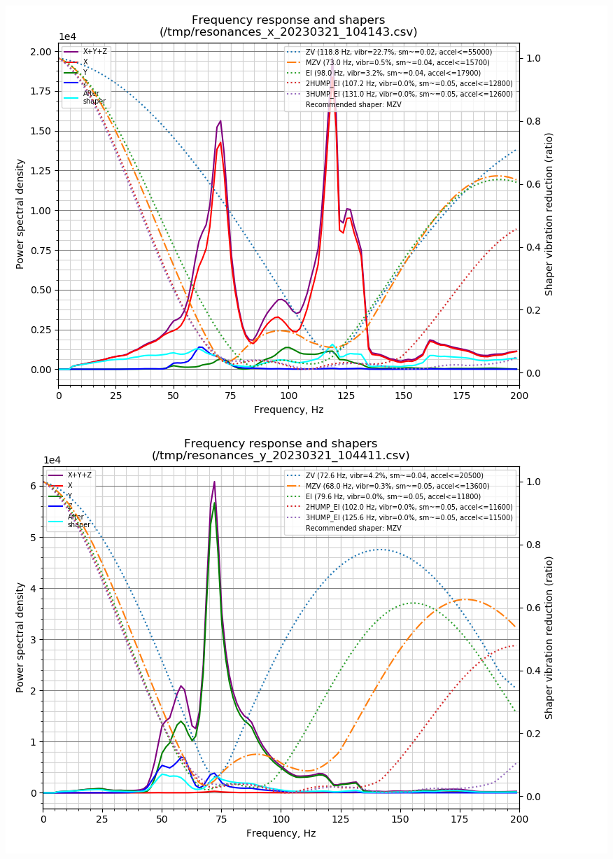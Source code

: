 ![increased run current from 1.0 to 1.4 > X](data/Higher_run_current_resonances_x_20230321_104143.png)
![increased run current from 1.0 to 1.4 > Y](data/Higher_run_current_resonances_y_20230321_104411.png)
